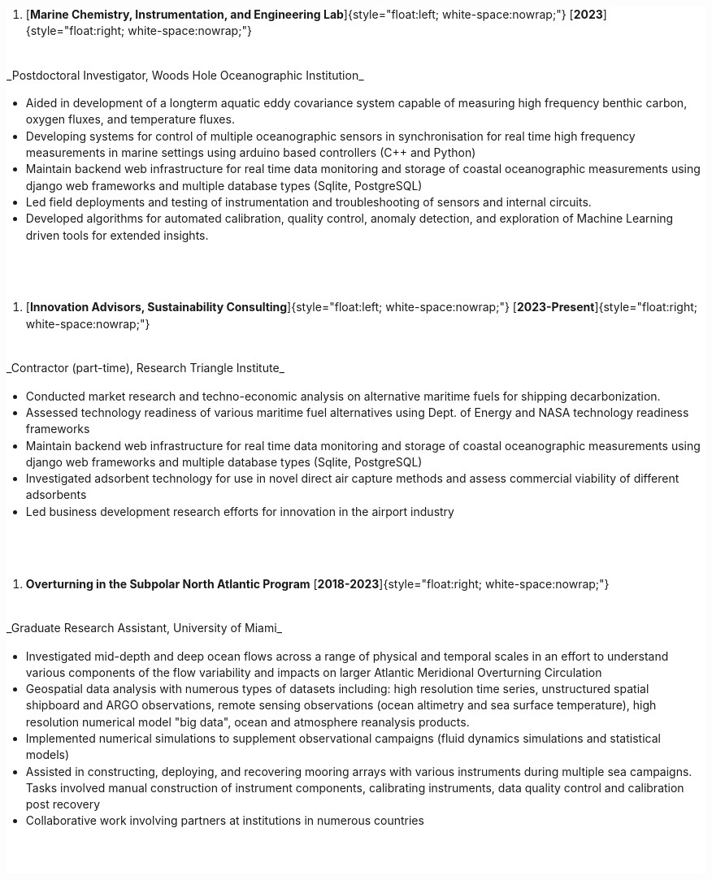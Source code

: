 1. [**Marine Chemistry, Instrumentation, and Engineering Lab**]{style="float:left; white-space:nowrap;"} [__2023__]{style="float:right; white-space:nowrap;"}
<br/>
_Postdoctoral Investigator, Woods Hole Oceanographic Institution_

   - Aided in development of a longterm aquatic eddy covariance system capable of measuring high frequency benthic carbon, oxygen fluxes, and temperature fluxes.
   - Developing systems for control of multiple oceanographic sensors in synchronisation for real time high frequency measurements in marine settings using arduino based controllers (C++ and Python)
   - Maintain backend web infrastructure for real time data monitoring and storage of coastal oceanographic measurements using django web frameworks and multiple database types (Sqlite, PostgreSQL)
   - Led field deployments and testing of instrumentation and troubleshooting of sensors and internal circuits. 
   - Developed algorithms for automated calibration, quality control, anomaly detection, and exploration of Machine Learning driven tools for extended insights.
<br/>
<br/>

1. [**Innovation Advisors, Sustainability Consulting**]{style="float:left; white-space:nowrap;"} [__2023-Present__]{style="float:right; white-space:nowrap;"}
<br/>
_Contractor (part-time), Research Triangle Institute_

   - Conducted market research and techno-economic analysis on alternative maritime fuels for shipping decarbonization.
   - Assessed technology readiness of various maritime fuel alternatives using Dept. of Energy and NASA technology readiness frameworks
   - Maintain backend web infrastructure for real time data monitoring and storage of coastal oceanographic measurements using django web frameworks and multiple database types (Sqlite, PostgreSQL)
   - Investigated adsorbent technology for use in novel direct air capture methods and assess commercial viability of different adsorbents
   - Led business development research efforts for innovation in the airport industry
<br/>
<br/>

1. **Overturning in the Subpolar North Atlantic Program** [__2018-2023__]{style="float:right; white-space:nowrap;"}
<br/>
_Graduate Research Assistant, University of Miami_

   - Investigated mid-depth and deep ocean flows across a range of physical and temporal scales in an effort to understand various components of the flow variability and impacts on larger Atlantic Meridional Overturning Circulation
   - Geospatial data analysis with numerous types of datasets including: high resolution time series, unstructured spatial shipboard and ARGO observations, remote sensing observations (ocean altimetry and sea surface temperature), high resolution numerical model "big data", ocean and atmosphere reanalysis products.
   - Implemented numerical simulations to supplement observational campaigns (fluid dynamics simulations and statistical models)
   - Assisted in constructing, deploying, and recovering mooring arrays with various instruments during multiple sea campaigns. Tasks involved manual construction of instrument components, calibrating instruments, data quality control and calibration post recovery
   - Collaborative work involving partners at institutions in numerous countries
<br/>
<br/>
